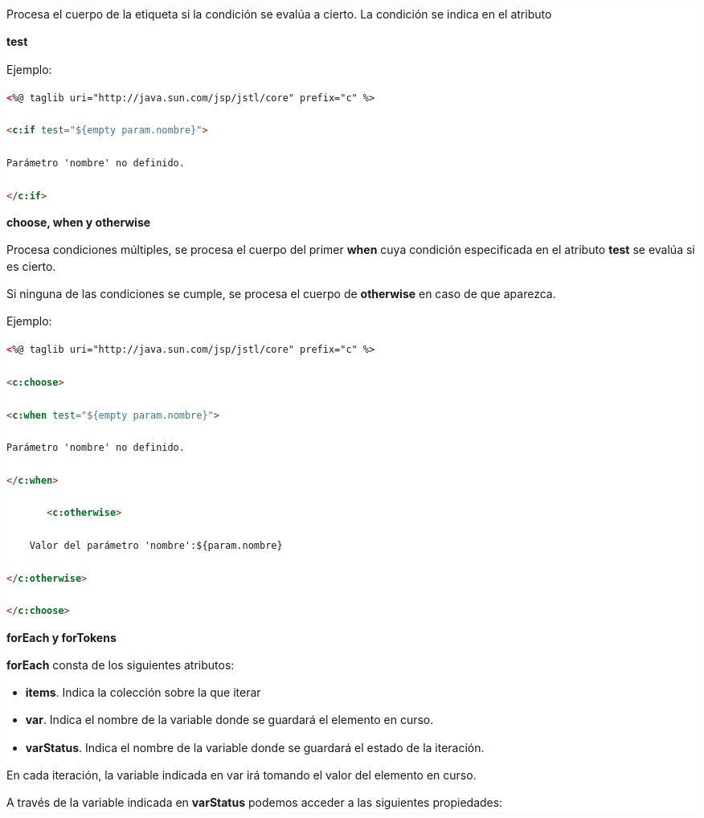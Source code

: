 Procesa el cuerpo de la etiqueta si la condición se evalúa a cierto. La condición se indica en el atributo

**test**

Ejemplo:
```html
<%@ taglib uri="http://java.sun.com/jsp/jstl/core" prefix="c" %>

<c:if test="${empty param.nombre}">

Parámetro 'nombre' no definido.

</c:if>	
```
**choose, when y otherwise**

Procesa condiciones múltiples, se procesa el cuerpo del primer **when** cuya condición especificada en el atributo **test** se evalúa si es cierto.

Si ninguna de las condiciones se cumple, se procesa el cuerpo de **otherwise** en caso de que aparezca.

Ejemplo:
```html
<%@ taglib uri="http://java.sun.com/jsp/jstl/core" prefix="c" %>

<c:choose>

<c:when test="${empty param.nombre}">

Parámetro 'nombre' no definido.

</c:when>

       <c:otherwise>

   	Valor del parámetro 'nombre':${param.nombre}

</c:otherwise>

</c:choose>
```
**forEach y forTokens** 

**forEach** consta de los siguientes atributos:

- **items**. Indica la colección sobre la que iterar

- **var**. Indica el nombre de la variable donde se guardará el elemento en curso.

- **varStatus**. Indica el nombre de la variable donde se guardará el estado de la iteración.

En cada iteración, la variable indicada en var irá tomando el valor del elemento en curso.

A través de la variable indicada en **varStatus** podemos acceder a las siguientes propiedades:

